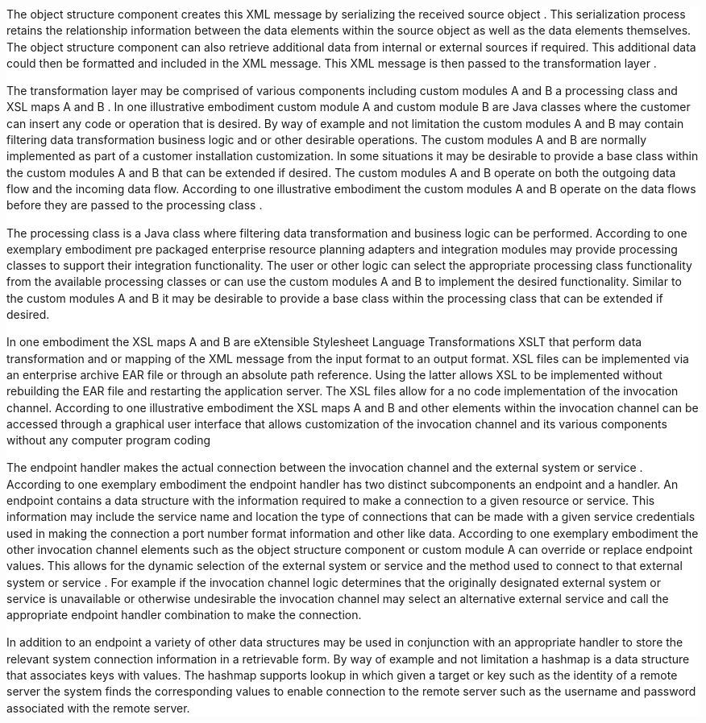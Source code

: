 The object structure component creates this XML message by serializing the received source object . This serialization process retains the relationship information between the data elements within the source object as well as the data elements themselves. The object structure component can also retrieve additional data from internal or external sources if required. This additional data could then be formatted and included in the XML message. This XML message is then passed to the transformation layer .

The transformation layer may be comprised of various components including custom modules A and B a processing class and XSL maps A and B . In one illustrative embodiment custom module A and custom module B are Java classes where the customer can insert any code or operation that is desired. By way of example and not limitation the custom modules A and B may contain filtering data transformation business logic and or other desirable operations. The custom modules A and B are normally implemented as part of a customer installation customization. In some situations it may be desirable to provide a base class within the custom modules A and B that can be extended if desired. The custom modules A and B operate on both the outgoing data flow and the incoming data flow. According to one illustrative embodiment the custom modules A and B operate on the data flows before they are passed to the processing class .

The processing class is a Java class where filtering data transformation and business logic can be performed. According to one exemplary embodiment pre packaged enterprise resource planning adapters and integration modules may provide processing classes to support their integration functionality. The user or other logic can select the appropriate processing class functionality from the available processing classes or can use the custom modules A and B to implement the desired functionality. Similar to the custom modules A and B it may be desirable to provide a base class within the processing class that can be extended if desired.

In one embodiment the XSL maps A and B are eXtensible Stylesheet Language Transformations XSLT that perform data transformation and or mapping of the XML message from the input format to an output format. XSL files can be implemented via an enterprise archive EAR file or through an absolute path reference. Using the latter allows XSL to be implemented without rebuilding the EAR file and restarting the application server. The XSL files allow for a no code implementation of the invocation channel. According to one illustrative embodiment the XSL maps A and B and other elements within the invocation channel can be accessed through a graphical user interface that allows customization of the invocation channel and its various components without any computer program coding

The endpoint handler makes the actual connection between the invocation channel and the external system or service . According to one exemplary embodiment the endpoint handler has two distinct subcomponents an endpoint and a handler. An endpoint contains a data structure with the information required to make a connection to a given resource or service. This information may include the service name and location the type of connections that can be made with a given service credentials used in making the connection a port number format information and other like data. According to one exemplary embodiment the other invocation channel elements such as the object structure component or custom module A can override or replace endpoint values. This allows for the dynamic selection of the external system or service and the method used to connect to that external system or service . For example if the invocation channel logic determines that the originally designated external system or service is unavailable or otherwise undesirable the invocation channel may select an alternative external service and call the appropriate endpoint handler combination to make the connection.

In addition to an endpoint a variety of other data structures may be used in conjunction with an appropriate handler to store the relevant system connection information in a retrievable form. By way of example and not limitation a hashmap is a data structure that associates keys with values. The hashmap supports lookup in which given a target or key such as the identity of a remote server the system finds the corresponding values to enable connection to the remote server such as the username and password associated with the remote server.
